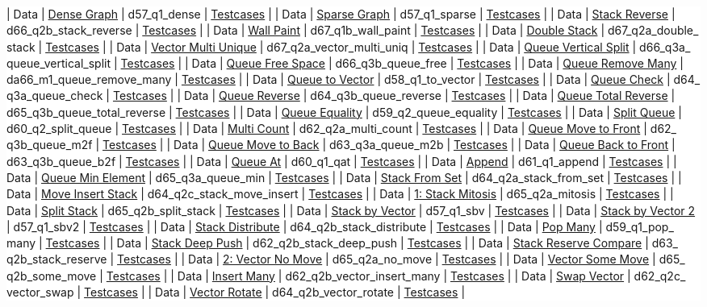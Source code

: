 | Data | [Dense Graph](./d57_​q1_​dense/d57_​q1_​dense.pdf) | d57_​q1_​dense | [Testcases](./d57_​q1_​dense/testcases) |
| Data | [Sparse Graph](./d57_​q1_​sparse/d57_​q1_​sparse.pdf) | d57_​q1_​sparse | [Testcases](./d57_​q1_​sparse/testcases) |
| Data | [Stack Reverse](./d66_​q2b_​stack_​reverse/d66_​q2b_​stack_​reverse.pdf) | d66_​q2b_​stack_​reverse | [Testcases](./d66_​q2b_​stack_​reverse/testcases) |
| Data | [Wall Paint](./d67_​q1b_​wall_​paint/d67_​q1b_​wall_​paint.pdf) | d67_​q1b_​wall_​paint | [Testcases](./d67_​q1b_​wall_​paint/testcases) |
| Data | [Double Stack](./d67_​q2a_​double_​stack/d67_​q2a_​double_​stack.pdf) | d67_​q2a_​double_​stack | [Testcases](./d67_​q2a_​double_​stack/testcases) |
| Data | [Vector Multi Unique](./d67_​q2a_​vector_​multi_​uniq/d67_​q2a_​vector_​multi_​uniq.pdf) | d67_​q2a_​vector_​multi_​uniq | [Testcases](./d67_​q2a_​vector_​multi_​uniq/testcases) |
| Data | [Queue Vertical Split](./d66_​q3a_​queue_​vertical_​split/d66_​q3a_​queue_​vertical_​split.pdf) | d66_​q3a_​queue_​vertical_​split | [Testcases](./d66_​q3a_​queue_​vertical_​split/testcases) |
| Data | [Queue Free Space](./d66_​q3b_​queue_​free/d66_​q3b_​queue_​free.pdf) | d66_​q3b_​queue_​free | [Testcases](./d66_​q3b_​queue_​free/testcases) |
| Data | [Queue Remove Many](./da66_​m1_​queue_​remove_​many/da66_​m1_​queue_​remove_​many.pdf) | da66_​m1_​queue_​remove_​many | [Testcases](./da66_​m1_​queue_​remove_​many/testcases) |
| Data | [Queue to Vector](./d58_​q1_​to_​vector/d58_​q1_​to_​vector.pdf) | d58_​q1_​to_​vector | [Testcases](./d58_​q1_​to_​vector/testcases) |
| Data | [Queue Check](./d64_​q3a_​queue_​check/d64_​q3a_​queue_​check.pdf) | d64_​q3a_​queue_​check | [Testcases](./d64_​q3a_​queue_​check/testcases) |
| Data | [Queue Reverse](./d64_​q3b_​queue_​reverse/d64_​q3b_​queue_​reverse.pdf) | d64_​q3b_​queue_​reverse | [Testcases](./d64_​q3b_​queue_​reverse/testcases) |
| Data | [Queue Total Reverse](./d65_​q3b_​queue_​total_​reverse/d65_​q3b_​queue_​total_​reverse.pdf) | d65_​q3b_​queue_​total_​reverse | [Testcases](./d65_​q3b_​queue_​total_​reverse/testcases) |
| Data | [Queue Equality](./d59_​q2_​queue_​equality/d59_​q2_​queue_​equality.pdf) | d59_​q2_​queue_​equality | [Testcases](./d59_​q2_​queue_​equality/testcases) |
| Data | [Split Queue](./d60_​q2_​split_​queue/d60_​q2_​split_​queue.pdf) | d60_​q2_​split_​queue | [Testcases](./d60_​q2_​split_​queue/testcases) |
| Data | [Multi Count](./d62_​q2a_​multi_​count/d62_​q2a_​multi_​count.pdf) | d62_​q2a_​multi_​count | [Testcases](./d62_​q2a_​multi_​count/testcases) |
| Data | [Queue Move to Front](./d62_​q3b_​queue_​m2f/d62_​q3b_​queue_​m2f.pdf) | d62_​q3b_​queue_​m2f | [Testcases](./d62_​q3b_​queue_​m2f/testcases) |
| Data | [Queue Move to Back](./d63_​q3a_​queue_​m2b/d63_​q3a_​queue_​m2b.pdf) | d63_​q3a_​queue_​m2b | [Testcases](./d63_​q3a_​queue_​m2b/testcases) |
| Data | [Queue Back to Front](./d63_​q3b_​queue_​b2f/d63_​q3b_​queue_​b2f.pdf) | d63_​q3b_​queue_​b2f | [Testcases](./d63_​q3b_​queue_​b2f/testcases) |
| Data | [Queue At](./d60_​q1_​qat/d60_​q1_​qat.pdf) | d60_​q1_​qat | [Testcases](./d60_​q1_​qat/testcases) |
| Data | [Append](./d61_​q1_​append/d61_​q1_​append.pdf) | d61_​q1_​append | [Testcases](./d61_​q1_​append/testcases) |
| Data | [Queue Min Element](./d65_​q3a_​queue_​min/d65_​q3a_​queue_​min.pdf) | d65_​q3a_​queue_​min | [Testcases](./d65_​q3a_​queue_​min/testcases) |
| Data | [Stack From Set](./d64_​q2a_​stack_​from_​set/d64_​q2a_​stack_​from_​set.pdf) | d64_​q2a_​stack_​from_​set | [Testcases](./d64_​q2a_​stack_​from_​set/testcases) |
| Data | [Move Insert Stack](./d64_​q2c_​stack_​move_​insert/d64_​q2c_​stack_​move_​insert.pdf) | d64_​q2c_​stack_​move_​insert | [Testcases](./d64_​q2c_​stack_​move_​insert/testcases) |
| Data | [1: Stack Mitosis](./d65_​q2a_​mitosis/d65_​q2a_​mitosis.pdf) | d65_​q2a_​mitosis | [Testcases](./d65_​q2a_​mitosis/testcases) |
| Data | [Split Stack](./d65_​q2b_​split_​stack/d65_​q2b_​split_​stack.pdf) | d65_​q2b_​split_​stack | [Testcases](./d65_​q2b_​split_​stack/testcases) |
| Data | [Stack by Vector](./d57_​q1_​sbv/d57_​q1_​sbv.pdf) | d57_​q1_​sbv | [Testcases](./d57_​q1_​sbv/testcases) |
| Data | [Stack by Vector 2](./d57_​q1_​sbv2/d57_​q1_​sbv2.pdf) | d57_​q1_​sbv2 | [Testcases](./d57_​q1_​sbv2/testcases) |
| Data | [Stack Distribute](./d64_​q2b_​stack_​distribute/d64_​q2b_​stack_​distribute.pdf) | d64_​q2b_​stack_​distribute | [Testcases](./d64_​q2b_​stack_​distribute/testcases) |
| Data | [Pop Many](./d59_​q1_​pop_​many/d59_​q1_​pop_​many.pdf) | d59_​q1_​pop_​many | [Testcases](./d59_​q1_​pop_​many/testcases) |
| Data | [Stack Deep Push](./d62_​q2b_​stack_​deep_​push/d62_​q2b_​stack_​deep_​push.pdf) | d62_​q2b_​stack_​deep_​push | [Testcases](./d62_​q2b_​stack_​deep_​push/testcases) |
| Data | [Stack Reserve Compare](./d63_​q2b_​stack_​reserve/d63_​q2b_​stack_​reserve.pdf) | d63_​q2b_​stack_​reserve | [Testcases](./d63_​q2b_​stack_​reserve/testcases) |
| Data | [2: Vector No Move](./d65_​q2a_​no_​move/d65_​q2a_​no_​move.pdf) | d65_​q2a_​no_​move | [Testcases](./d65_​q2a_​no_​move/testcases) |
| Data | [Vector Some Move](./d65_​q2b_​some_​move/d65_​q2b_​some_​move.pdf) | d65_​q2b_​some_​move | [Testcases](./d65_​q2b_​some_​move/testcases) |
| Data | [Insert Many](./d62_​q2b_​vector_​insert_​many/d62_​q2b_​vector_​insert_​many.pdf) | d62_​q2b_​vector_​insert_​many | [Testcases](./d62_​q2b_​vector_​insert_​many/testcases) |
| Data | [Swap Vector](./d62_​q2c_​vector_​swap/d62_​q2c_​vector_​swap.pdf) | d62_​q2c_​vector_​swap | [Testcases](./d62_​q2c_​vector_​swap/testcases) |
| Data | [Vector Rotate](./d64_​q2b_​vector_​rotate/d64_​q2b_​vector_​rotate.pdf) | d64_​q2b_​vector_​rotate | [Testcases](./d64_​q2b_​vector_​rotate/testcases) |